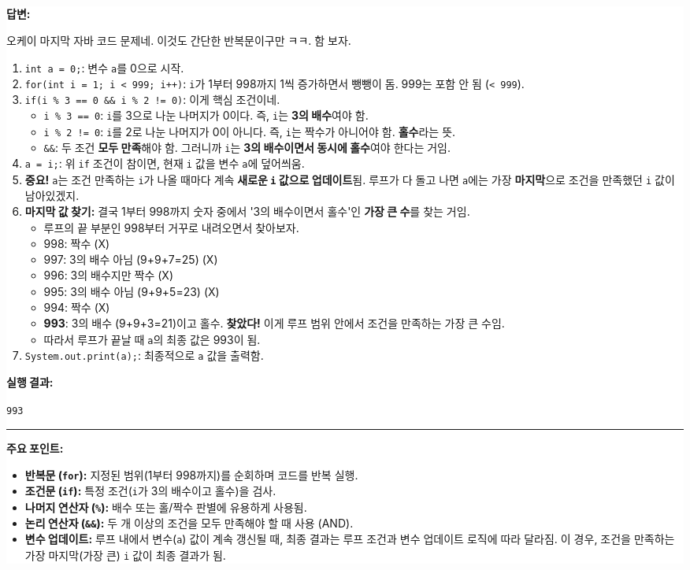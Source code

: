 **답변:**

오케이 마지막 자바 코드 문제네. 이것도 간단한 반복문이구만 ㅋㅋ. 함 보자.

1.  `int a = 0;`: 변수 `a`를 0으로 시작.
2.  `for(int i = 1; i < 999; i++)`: `i`가 1부터 998까지 1씩 증가하면서 뺑뺑이 돔. 999는 포함 안 됨 (`< 999`).
3.  `if(i % 3 == 0 && i % 2 != 0)`: 이게 핵심 조건이네.
    - `i % 3 == 0`: `i`를 3으로 나눈 나머지가 0이다. 즉, `i`는 **3의 배수**여야 함.
    - `i % 2 != 0`: `i`를 2로 나눈 나머지가 0이 아니다. 즉, `i`는 짝수가 아니어야 함. **홀수**라는 뜻.
    - `&&`: 두 조건 **모두 만족**해야 함. 그러니까 `i`는 **3의 배수이면서 동시에 홀수**여야 한다는 거임.
4.  `a = i;`: 위 `if` 조건이 참이면, 현재 `i` 값을 변수 `a`에 덮어씌움.
5.  **중요!** `a`는 조건 만족하는 `i`가 나올 때마다 계속 **새로운 `i` 값으로 업데이트**됨. 루프가 다 돌고 나면 `a`에는 가장 **마지막**으로 조건을 만족했던 `i` 값이 남아있겠지.
6.  **마지막 값 찾기:** 결국 1부터 998까지 숫자 중에서 '3의 배수이면서 홀수'인 **가장 큰 수**를 찾는 거임.
    - 루프의 끝 부분인 998부터 거꾸로 내려오면서 찾아보자.
    - 998: 짝수 (X)
    - 997: 3의 배수 아님 (9+9+7=25) (X)
    - 996: 3의 배수지만 짝수 (X)
    - 995: 3의 배수 아님 (9+9+5=23) (X)
    - 994: 짝수 (X)
    - **993**: 3의 배수 (9+9+3=21)이고 홀수. **찾았다!** 이게 루프 범위 안에서 조건을 만족하는 가장 큰 수임.
    - 따라서 루프가 끝날 때 `a`의 최종 값은 993이 됨.
7.  `System.out.print(a);`: 최종적으로 `a` 값을 출력함.

**실행 결과:**

```
993
```

---

**주요 포인트:**

- **반복문 (`for`):** 지정된 범위(1부터 998까지)를 순회하며 코드를 반복 실행.
- **조건문 (`if`):** 특정 조건(`i`가 3의 배수이고 홀수)을 검사.
- **나머지 연산자 (`%`):** 배수 또는 홀/짝수 판별에 유용하게 사용됨.
- **논리 연산자 (`&&`):** 두 개 이상의 조건을 모두 만족해야 할 때 사용 (AND).
- **변수 업데이트:** 루프 내에서 변수(`a`) 값이 계속 갱신될 때, 최종 결과는 루프 조건과 변수 업데이트 로직에 따라 달라짐. 이 경우, 조건을 만족하는 가장 마지막(가장 큰) `i` 값이 최종 결과가 됨.
